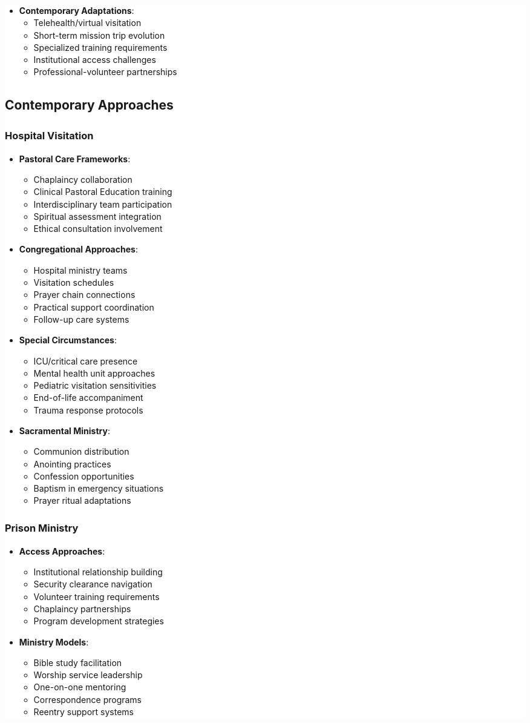 - **Contemporary Adaptations**:
  - Telehealth/virtual visitation
  - Short-term mission trip evolution
  - Specialized training requirements
  - Institutional access challenges
  - Professional-volunteer partnerships

## Contemporary Approaches

### Hospital Visitation

- **Pastoral Care Frameworks**:
  - Chaplaincy collaboration
  - Clinical Pastoral Education training
  - Interdisciplinary team participation
  - Spiritual assessment integration
  - Ethical consultation involvement

- **Congregational Approaches**:
  - Hospital ministry teams
  - Visitation schedules
  - Prayer chain connections
  - Practical support coordination
  - Follow-up care systems

- **Special Circumstances**:
  - ICU/critical care presence
  - Mental health unit approaches
  - Pediatric visitation sensitivities
  - End-of-life accompaniment
  - Trauma response protocols

- **Sacramental Ministry**:
  - Communion distribution
  - Anointing practices
  - Confession opportunities
  - Baptism in emergency situations
  - Prayer ritual adaptations

### Prison Ministry

- **Access Approaches**:
  - Institutional relationship building
  - Security clearance navigation
  - Volunteer training requirements
  - Chaplaincy partnerships
  - Program development strategies

- **Ministry Models**:
  - Bible study facilitation
  - Worship service leadership
  - One-on-one mentoring
  - Correspondence programs
  - Reentry support systems
